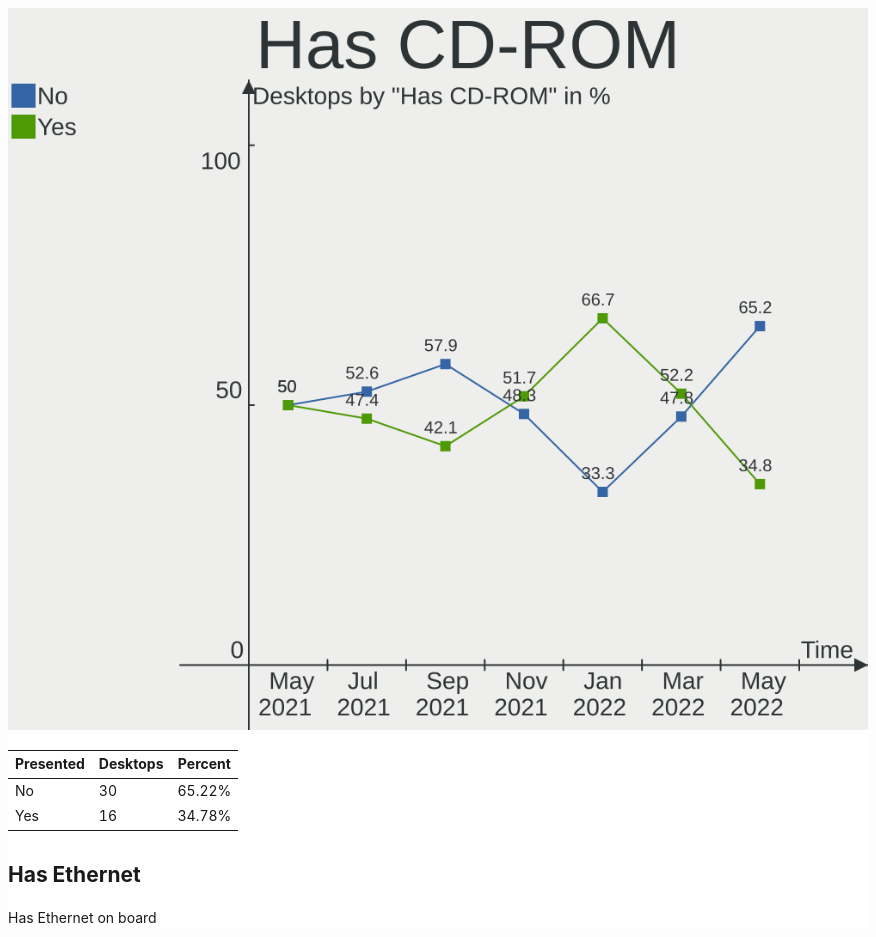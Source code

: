 ![Has CD-ROM](./images/line_chart/node_has_cdrom.svg)

| Presented | Desktops | Percent |
|-----------|----------|---------|
| No        | 30       | 65.22%  |
| Yes       | 16       | 34.78%  |

Has Ethernet
------------

Has Ethernet on board
